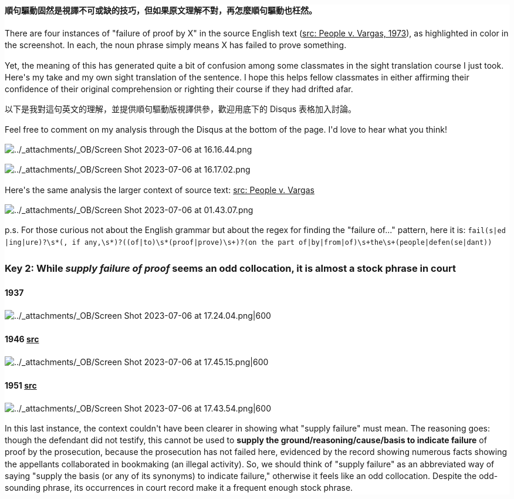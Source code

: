 #### 順句驅動固然是視譯不可或缺的技巧，但如果原文理解不對，再怎麼順句驅動也枉然。

There are four instances of "failure of proof by X" in the source English text ([src: People v. Vargas, 1973](https://law.justia.com/cases/california/supreme-court/3d/9/470.html)), as highlighted in color in the screenshot. In each, the noun phrase simply means X has failed to prove something. 

Yet, the meaning of this has generated quite a bit of confusion among some classmates in the sight translation course I just took. Here's my take and my own sight translation of the sentence. I hope this helps fellow classmates in either affirming their confidence of their original comprehension or righting their course if they had drifted afar.

以下是我對這句英文的理解，並提供順句驅動版視譯供參，歡迎用底下的 Disqus 表格加入討論。

Feel free to comment on my analysis through the Disqus at the bottom of the page. I'd love to hear what you think!

![../_attachments/_OB/Screen Shot 2023-07-06 at 16.16.44.png](/img/user/_attachments/_OB/Screen%20Shot%202023-07-06%20at%2016.16.44.png)

![../_attachments/_OB/Screen Shot 2023-07-06 at 16.17.02.png](/img/user/_attachments/_OB/Screen%20Shot%202023-07-06%20at%2016.17.02.png)

Here's the same analysis the larger context of source text: [src: People v. Vargas](https://law.justia.com/cases/california/supreme-court/3d/9/470.html)

![../_attachments/_OB/Screen Shot 2023-07-06 at 01.43.07.png](/img/user/_attachments/_OB/Screen%20Shot%202023-07-06%20at%2001.43.07.png)

p.s. For those curious not about the English grammar but about the regex for finding the "failure of..." pattern, here it is:
`fail(s|ed|ing|ure)?\s*(, if any,\s*)?((of|to)\s*(proof|prove)\s+)?(on the part of|by|from|of)\s+the\s+(people|defen(se|dant))`

### Key 2: While ***supply failure of proof*** seems an odd collocation, it is almost a stock phrase in court

#### 1937

![../_attachments/_OB/Screen Shot 2023-07-06 at 17.24.04.png|600](/img/user/_attachments/_OB/Screen%20Shot%202023-07-06%20at%2017.24.04.png)

#### 1946 [src](https://law.justia.com/cases/california/supreme-court/2d/27/478.html)

![../_attachments/_OB/Screen Shot 2023-07-06 at 17.45.15.png|600](/img/user/_attachments/_OB/Screen%20Shot%202023-07-06%20at%2017.45.15.png)

#### 1951 [src](https://law.justia.com/cases/california/court-of-appeal/2d/102/104.html)

![../_attachments/_OB/Screen Shot 2023-07-06 at 17.43.54.png|600](/img/user/_attachments/_OB/Screen%20Shot%202023-07-06%20at%2017.43.54.png)

In this last instance, the context couldn't have been clearer in showing what "supply failure" must mean. The reasoning goes: though the defendant did not testify, this cannot be used to **supply the ground/reasoning/cause/basis to indicate failure** of proof by the prosecution, because the prosecution has not failed here, evidenced by the record showing numerous facts showing the appellants collaborated in bookmaking (an illegal activity). So, we should think of "supply failure" as an abbreviated way of saying "supply the basis (or any of its synonyms) to indicate failure," otherwise it feels like an odd collocation. Despite the odd-sounding phrase, its occurrences in court record make it a frequent enough stock phrase.
